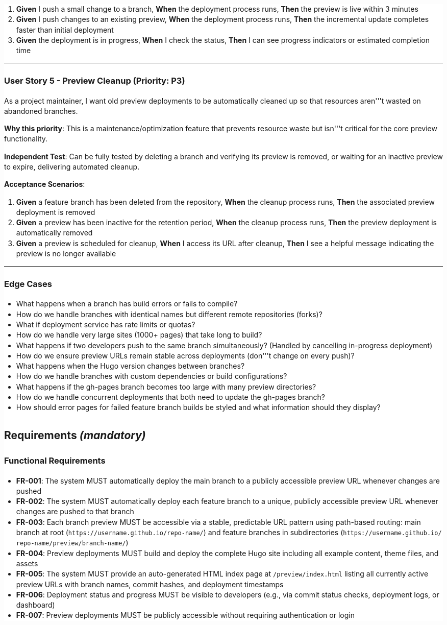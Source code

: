 1. **Given** I push a small change to a branch, **When** the deployment process runs, **Then** the preview is live within 3 minutes
2. **Given** I push changes to an existing preview, **When** the deployment process runs, **Then** the incremental update completes faster than initial deployment
3. **Given** the deployment is in progress, **When** I check the status, **Then** I can see progress indicators or estimated completion time

---

### User Story 5 - Preview Cleanup (Priority: P3)

As a project maintainer, I want old preview deployments to be automatically cleaned up so that resources aren'\''t wasted on abandoned branches.

**Why this priority**: This is a maintenance/optimization feature that prevents resource waste but isn'\''t critical for the core preview functionality.

**Independent Test**: Can be fully tested by deleting a branch and verifying its preview is removed, or waiting for an inactive preview to expire, delivering automated cleanup.

**Acceptance Scenarios**:

1. **Given** a feature branch has been deleted from the repository, **When** the cleanup process runs, **Then** the associated preview deployment is removed
2. **Given** a preview has been inactive for the retention period, **When** the cleanup process runs, **Then** the preview deployment is automatically removed
3. **Given** a preview is scheduled for cleanup, **When** I access its URL after cleanup, **Then** I see a helpful message indicating the preview is no longer available

---

### Edge Cases

- What happens when a branch has build errors or fails to compile?
- How do we handle branches with identical names but different remote repositories (forks)?
- What if deployment service has rate limits or quotas?
- How do we handle very large sites (1000+ pages) that take long to build?
- What happens if two developers push to the same branch simultaneously? (Handled by cancelling in-progress deployment)
- How do we ensure preview URLs remain stable across deployments (don'\''t change on every push)?
- What happens when the Hugo version changes between branches?
- How do we handle branches with custom dependencies or build configurations?
- What happens if the gh-pages branch becomes too large with many preview directories?
- How do we handle concurrent deployments that both need to update the gh-pages branch?
- How should error pages for failed feature branch builds be styled and what information should they display?

## Requirements *(mandatory)*

### Functional Requirements

- **FR-001**: The system MUST automatically deploy the main branch to a publicly accessible preview URL whenever changes are pushed
- **FR-002**: The system MUST automatically deploy each feature branch to a unique, publicly accessible preview URL whenever changes are pushed to that branch
- **FR-003**: Each branch preview MUST be accessible via a stable, predictable URL pattern using path-based routing: main branch at root (`https://username.github.io/repo-name/`) and feature branches in subdirectories (`https://username.github.io/repo-name/preview/branch-name/`)
- **FR-004**: Preview deployments MUST build and deploy the complete Hugo site including all example content, theme files, and assets
- **FR-005**: The system MUST provide an auto-generated HTML index page at `/preview/index.html` listing all currently active preview URLs with branch names, commit hashes, and deployment timestamps
- **FR-006**: Deployment status and progress MUST be visible to developers (e.g., via commit status checks, deployment logs, or dashboard)
- **FR-007**: Preview deployments MUST be publicly accessible without requiring authentication or login